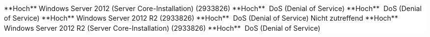 </td>
<td style="border:1px solid black;">
**Hoch**

</td>
</tr>
<tr>
<td style="border:1px solid black;">
Windows Server 2012 (Server Core-Installation)  
(2933826)

</td>
<td style="border:1px solid black;">
**Hoch**   
DoS (Denial of Service)

</td>
<td style="border:1px solid black;">
**Hoch**   
DoS (Denial of Service)

</td>
<td style="border:1px solid black;">
**Hoch**

</td>
</tr>
<tr>
<td style="border:1px solid black;">
Windows Server 2012 R2  
(2933826)

</td>
<td style="border:1px solid black;">
**Hoch**   
DoS (Denial of Service)

</td>
<td style="border:1px solid black;">
Nicht zutreffend

</td>
<td style="border:1px solid black;">
**Hoch**

</td>
</tr>
<tr>
<td style="border:1px solid black;">
Windows Server 2012 R2 (Server Core-Installation)  
(2933826)

</td>
<td style="border:1px solid black;">
**Hoch**   
DoS (Denial of Service)
